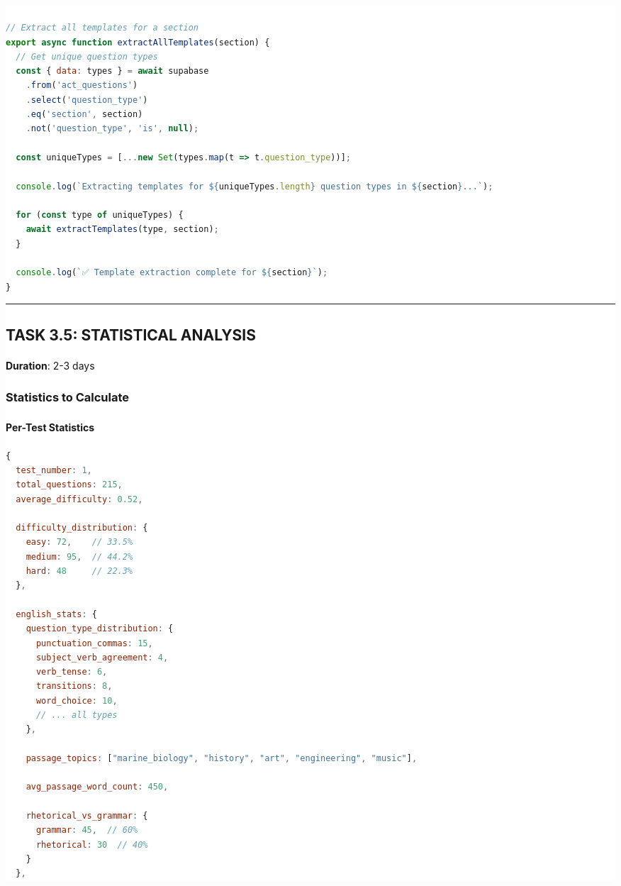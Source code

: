 ```javascript

// Extract all templates for a section
export async function extractAllTemplates(section) {
  // Get unique question types
  const { data: types } = await supabase
    .from('act_questions')
    .select('question_type')
    .eq('section', section)
    .not('question_type', 'is', null);

  const uniqueTypes = [...new Set(types.map(t => t.question_type))];

  console.log(`Extracting templates for ${uniqueTypes.length} question types in ${section}...`);

  for (const type of uniqueTypes) {
    await extractTemplates(type, section);
  }

  console.log(`✅ Template extraction complete for ${section}`);
}
```

---

## TASK 3.5: STATISTICAL ANALYSIS

**Duration**: 2-3 days

### Statistics to Calculate

#### Per-Test Statistics
```javascript
{
  test_number: 1,
  total_questions: 215,
  average_difficulty: 0.52,

  difficulty_distribution: {
    easy: 72,    // 33.5%
    medium: 95,  // 44.2%
    hard: 48     // 22.3%
  },

  english_stats: {
    question_type_distribution: {
      punctuation_commas: 15,
      subject_verb_agreement: 4,
      verb_tense: 6,
      transitions: 8,
      word_choice: 10,
      // ... all types
    },

    passage_topics: ["marine_biology", "history", "art", "engineering", "music"],

    avg_passage_word_count: 450,

    rhetorical_vs_grammar: {
      grammar: 45,  // 60%
      rhetorical: 30  // 40%
    }
  },

```